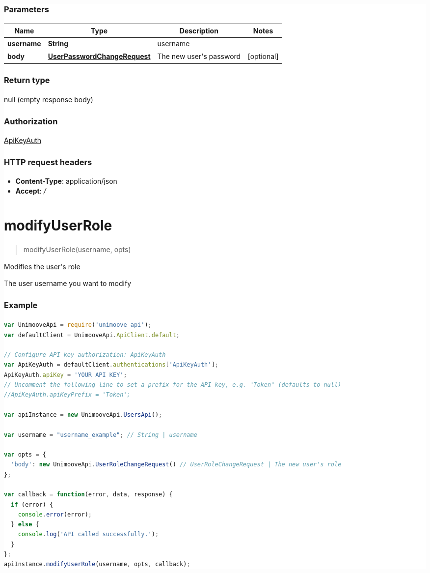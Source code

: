 ### Parameters

Name | Type | Description  | Notes
------------- | ------------- | ------------- | -------------
 **username** | **String**| username | 
 **body** | [**UserPasswordChangeRequest**](UserPasswordChangeRequest.md)| The new user&#39;s password | [optional] 

### Return type

null (empty response body)

### Authorization

[ApiKeyAuth](../README.md#ApiKeyAuth)

### HTTP request headers

 - **Content-Type**: application/json
 - **Accept**: *_/_*

<a name="modifyUserRole"></a>
# **modifyUserRole**
> modifyUserRole(username, opts)

Modifies the user&#39;s role

The user username you want to modify

### Example
```javascript
var UnimooveApi = require('unimoove_api');
var defaultClient = UnimooveApi.ApiClient.default;

// Configure API key authorization: ApiKeyAuth
var ApiKeyAuth = defaultClient.authentications['ApiKeyAuth'];
ApiKeyAuth.apiKey = 'YOUR API KEY';
// Uncomment the following line to set a prefix for the API key, e.g. "Token" (defaults to null)
//ApiKeyAuth.apiKeyPrefix = 'Token';

var apiInstance = new UnimooveApi.UsersApi();

var username = "username_example"; // String | username

var opts = { 
  'body': new UnimooveApi.UserRoleChangeRequest() // UserRoleChangeRequest | The new user's role
};

var callback = function(error, data, response) {
  if (error) {
    console.error(error);
  } else {
    console.log('API called successfully.');
  }
};
apiInstance.modifyUserRole(username, opts, callback);
```
